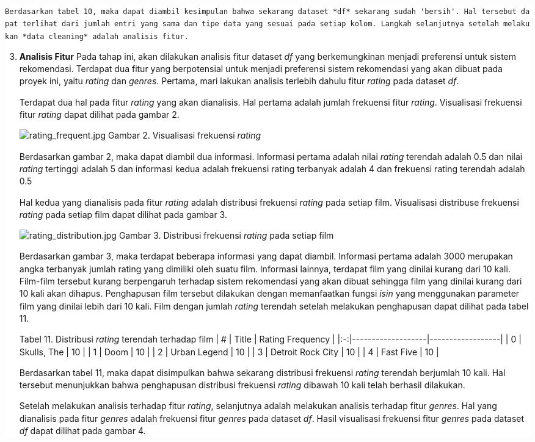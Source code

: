     Berdasarkan tabel 10, maka dapat diambil kesimpulan bahwa sekarang dataset *df* sekarang sudah 'bersih'. Hal tersebut dapat terlihat dari jumlah entri yang sama dan tipe data yang sesuai pada setiap kolom. Langkah selanjutnya setelah melakukan *data cleaning* adalah analisis fitur.
    
3. **Analisis Fitur**
Pada tahap ini, akan dilakukan analisis fitur dataset *df* yang berkemungkinan menjadi preferensi untuk sistem rekomendasi. Terdapat dua fitur yang berpotensial untuk menjadi preferensi sistem rekomendasi yang akan dibuat pada proyek ini, yaitu *rating* dan *genres*. Pertama, mari lakukan analisis terlebih dahulu fitur *rating* pada dataset *df*.

    Terdapat dua hal pada fitur *rating* yang akan dianalisis. Hal pertama adalah jumlah frekuensi fitur *rating*. Visualisasi frekuensi fitur *rating* dapat dilihat pada gambar 2.
    
    ![rating_frequent.jpg](https://drive.google.com/uc?export=view&id=1qzEyaLBgX3IJ4n0bfq7Jx6Pnw4B6Gf_s "rating_frequent")
    Gambar 2. Visualisasi frekuensi *rating*
    
    Berdasarkan gambar 2, maka dapat diambil dua informasi. Informasi pertama adalah nilai *rating* terendah adalah 0.5 dan nilai *rating* tertinggi adalah 5 dan informasi kedua adalah frekuensi rating terbanyak adalah 4 dan frekuensi rating terendah adalah 0.5
    
    Hal kedua yang dianalisis pada fitur *rating* adalah distribusi frekuensi *rating* pada setiap film. Visualisasi distribuse frekuensi *rating* pada setiap film dapat dilihat pada gambar 3.
    
    ![rating_distribution.jpg](https://drive.google.com/uc?export=view&id=1Q26ID_aTlF1U0Xy8mBk1_2PllTa-VKgI "rating_distribution")
    Gambar 3. Distribusi frekuensi *rating* pada setiap film
    
    Berdasarkan gambar 3, maka terdapat beberapa informasi yang dapat diambil. Informasi pertama adalah 3000 merupakan angka terbanyak jumlah rating yang dimiliki oleh suatu film. Informasi lainnya, terdapat film yang dinilai kurang dari 10 kali. Film-film tersebut kurang berpengaruh terhadap sistem rekomendasi yang akan dibuat sehingga film yang dinilai kurang dari 10 kali akan dihapus. Penghapusan film tersebut dilakukan dengan memanfaatkan fungsi *isin* yang menggunakan parameter film yang dinilai lebih dari 10 kali. Film dengan jumlah *rating* terendah setelah melakukan penghapusan dapat dilihat pada tabel 11.
    
    Tabel 11. Distribusi *rating* terendah terhadap film
    | # | Title             | Rating Frequency |
    |:-:|-------------------|------------------|
    | 0 | Skulls, The       | 10               |
    | 1 | Doom              | 10               |
    | 2 | Urban Legend      | 10               |
    | 3 | Detroit Rock City | 10               |
    | 4 | Fast Five         | 10               |
    
    Berdasarkan tabel 11, maka dapat disimpulkan bahwa sekarang distribusi frekuensi *rating* terendah berjumlah 10 kali. Hal tersebut menunjukkan bahwa penghapusan distribusi frekuensi *rating* dibawah 10 kali telah berhasil dilakukan.
    
    Setelah melakukan analisis terhadap fitur *rating*, selanjutnya adalah melakukan analisis terhadap fitur *genres*. Hal yang dianalisis pada fitur *genres* adalah frekuensi fitur *genres* pada dataset *df*. Hasil visualisasi frekuensi fitur *genres* pada dataset *df* dapat dilihat pada gambar 4.
    